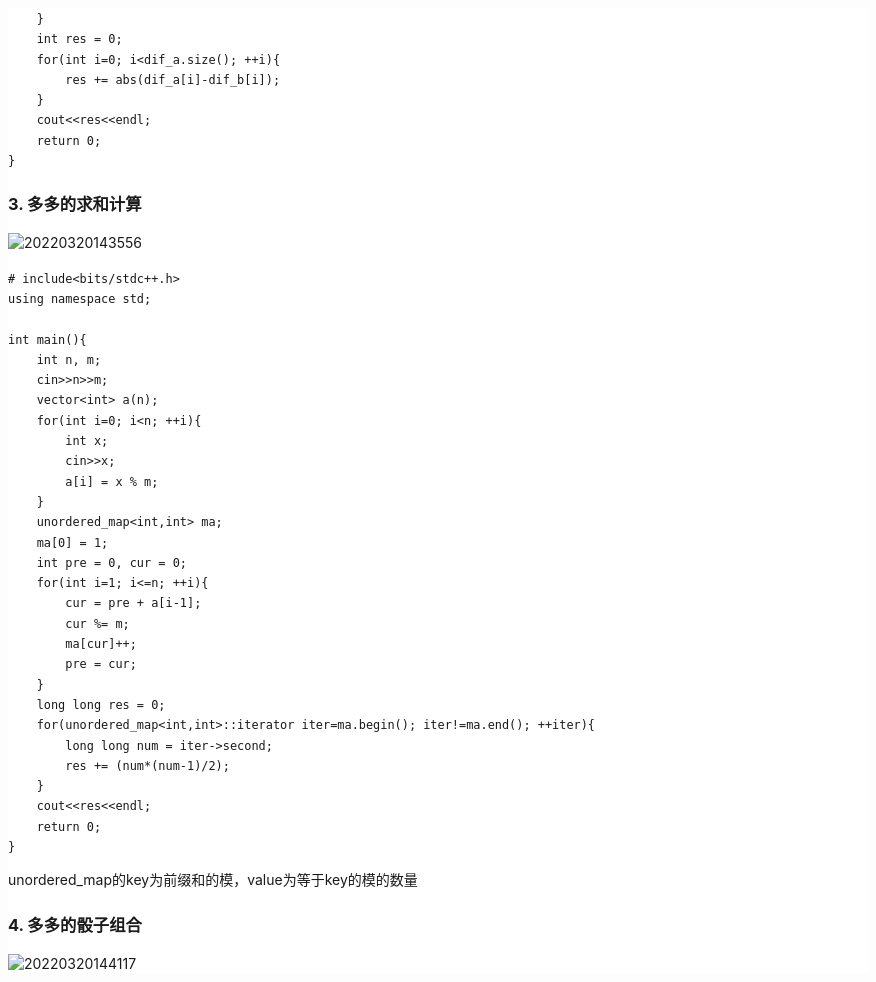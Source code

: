 ```
    }
    int res = 0;
    for(int i=0; i<dif_a.size(); ++i){
        res += abs(dif_a[i]-dif_b[i]);
    }
    cout<<res<<endl;
    return 0;
}
```


### 3. 多多的求和计算
![20220320143556](https://raw.githubusercontent.com/neicun1024/PicBed/main/images_for_markdown/20220320143556.png)

```
# include<bits/stdc++.h>
using namespace std;

int main(){
    int n, m;
    cin>>n>>m;
    vector<int> a(n);
    for(int i=0; i<n; ++i){
        int x;
        cin>>x;
        a[i] = x % m;
    }
    unordered_map<int,int> ma;
    ma[0] = 1;
    int pre = 0, cur = 0;
    for(int i=1; i<=n; ++i){
        cur = pre + a[i-1];
        cur %= m;
        ma[cur]++;
        pre = cur;
    }
    long long res = 0;
    for(unordered_map<int,int>::iterator iter=ma.begin(); iter!=ma.end(); ++iter){
        long long num = iter->second;
        res += (num*(num-1)/2);
    }
    cout<<res<<endl;
    return 0;
}
```
unordered_map的key为前缀和的模，value为等于key的模的数量

### 4. 多多的骰子组合
![20220320144117](https://raw.githubusercontent.com/neicun1024/PicBed/main/images_for_markdown/20220320144117.png)
